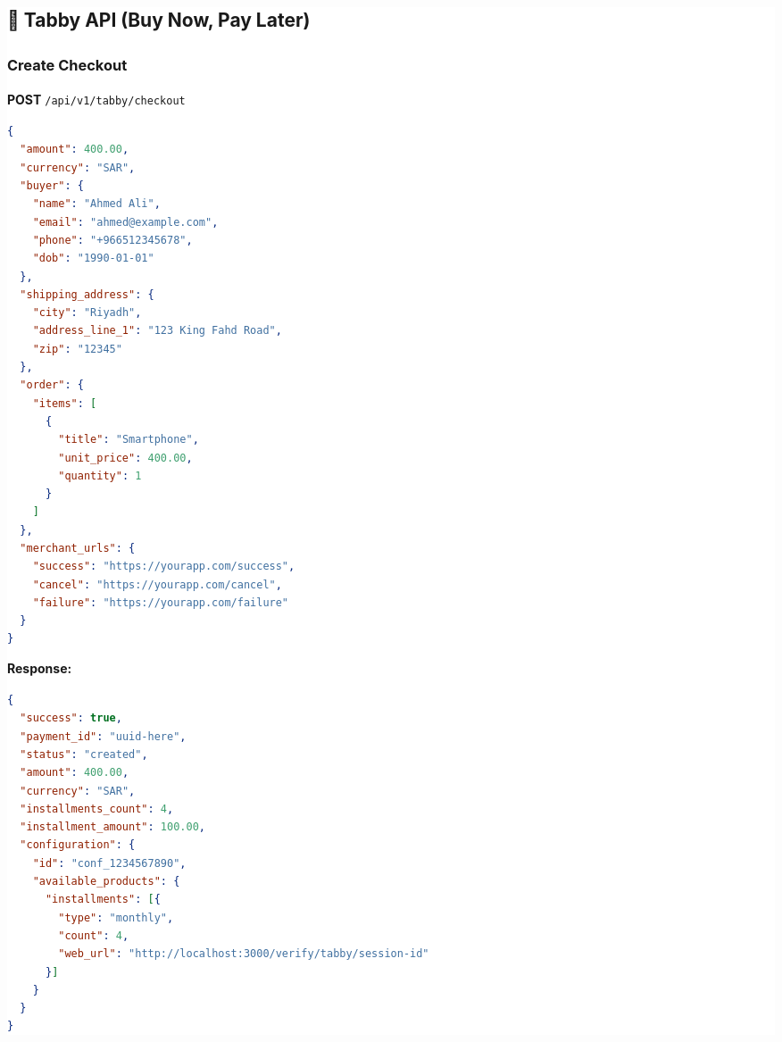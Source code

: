 ## 🛒 Tabby API (Buy Now, Pay Later)

### Create Checkout
**POST** `/api/v1/tabby/checkout`

```json
{
  "amount": 400.00,
  "currency": "SAR",
  "buyer": {
    "name": "Ahmed Ali",
    "email": "ahmed@example.com",
    "phone": "+966512345678",
    "dob": "1990-01-01"
  },
  "shipping_address": {
    "city": "Riyadh",
    "address_line_1": "123 King Fahd Road",
    "zip": "12345"
  },
  "order": {
    "items": [
      {
        "title": "Smartphone",
        "unit_price": 400.00,
        "quantity": 1
      }
    ]
  },
  "merchant_urls": {
    "success": "https://yourapp.com/success",
    "cancel": "https://yourapp.com/cancel",
    "failure": "https://yourapp.com/failure"
  }
}
```

**Response:**
```json
{
  "success": true,
  "payment_id": "uuid-here",
  "status": "created",
  "amount": 400.00,
  "currency": "SAR",
  "installments_count": 4,
  "installment_amount": 100.00,
  "configuration": {
    "id": "conf_1234567890",
    "available_products": {
      "installments": [{
        "type": "monthly",
        "count": 4,
        "web_url": "http://localhost:3000/verify/tabby/session-id"
      }]
    }
  }
}
```
